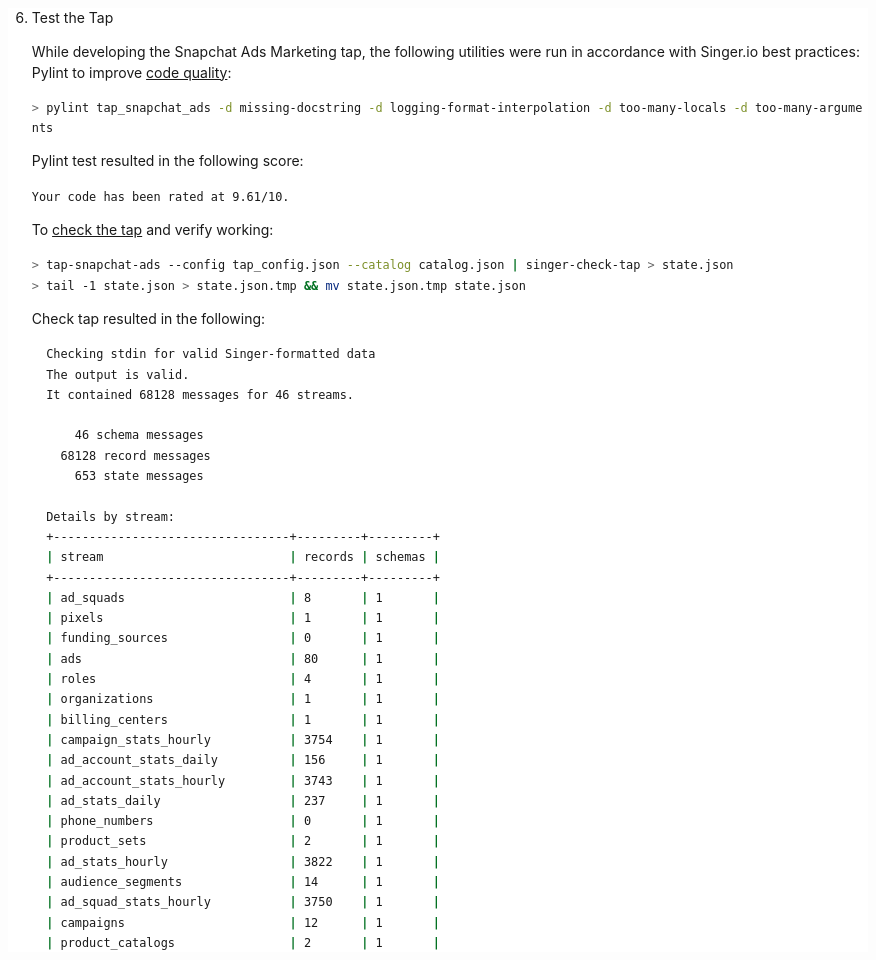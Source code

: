 6. Test the Tap
    
    While developing the Snapchat Ads Marketing tap, the following utilities were run in accordance with Singer.io best practices:
    Pylint to improve [code quality](https://github.com/singer-io/getting-started/blob/master/docs/BEST_PRACTICES.md#code-quality):
    ```bash
    > pylint tap_snapchat_ads -d missing-docstring -d logging-format-interpolation -d too-many-locals -d too-many-arguments
    ```
    Pylint test resulted in the following score:
    ```bash
    Your code has been rated at 9.61/10.
    ```

    To [check the tap](https://github.com/singer-io/singer-tools#singer-check-tap) and verify working:
    ```bash
    > tap-snapchat-ads --config tap_config.json --catalog catalog.json | singer-check-tap > state.json
    > tail -1 state.json > state.json.tmp && mv state.json.tmp state.json
    ```
    Check tap resulted in the following:
    ```bash
      Checking stdin for valid Singer-formatted data
      The output is valid.
      It contained 68128 messages for 46 streams.

          46 schema messages
        68128 record messages
          653 state messages

      Details by stream:
      +---------------------------------+---------+---------+
      | stream                          | records | schemas |
      +---------------------------------+---------+---------+
      | ad_squads                       | 8       | 1       |
      | pixels                          | 1       | 1       |
      | funding_sources                 | 0       | 1       |
      | ads                             | 80      | 1       |
      | roles                           | 4       | 1       |
      | organizations                   | 1       | 1       |
      | billing_centers                 | 1       | 1       |
      | campaign_stats_hourly           | 3754    | 1       |
      | ad_account_stats_daily          | 156     | 1       |
      | ad_account_stats_hourly         | 3743    | 1       |
      | ad_stats_daily                  | 237     | 1       |
      | phone_numbers                   | 0       | 1       |
      | product_sets                    | 2       | 1       |
      | ad_stats_hourly                 | 3822    | 1       |
      | audience_segments               | 14      | 1       |
      | ad_squad_stats_hourly           | 3750    | 1       |
      | campaigns                       | 12      | 1       |
      | product_catalogs                | 2       | 1       |